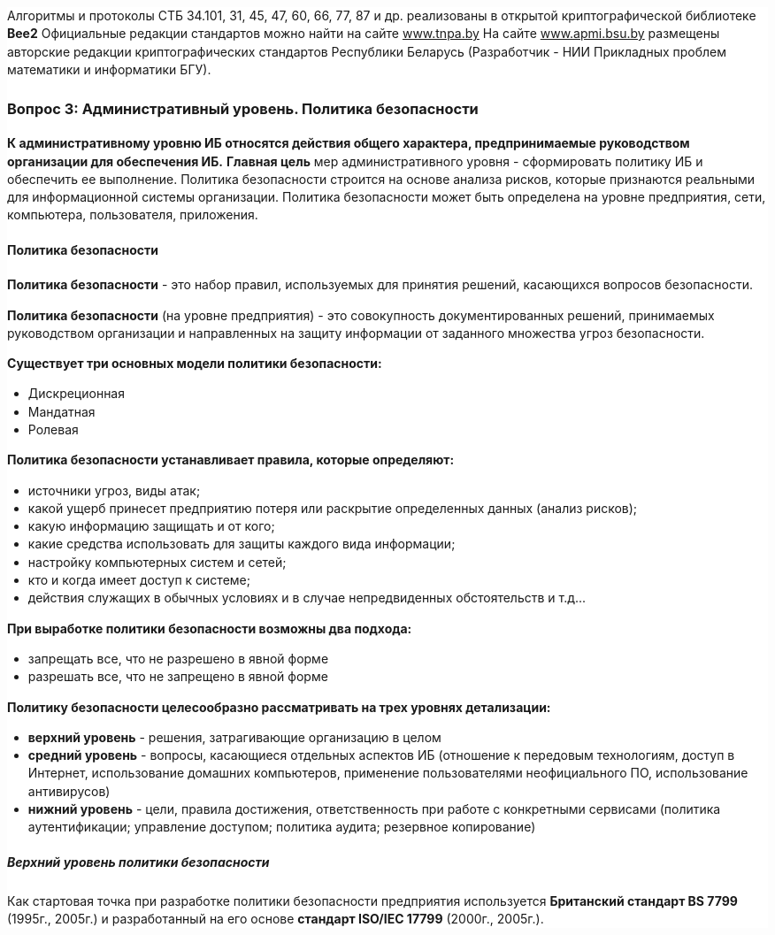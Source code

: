 Алгоритмы и протоколы СТБ 34.101, 31, 45, 47, 60, 66, 77, 87 и др. реализованы в открытой криптографической библиотеке **Bee2**
Официальные редакции стандартов можно найти на сайте www.tnpa.by
На сайте www.apmi.bsu.by размещены авторские редакции криптографических стандартов Республики Беларусь (Разработчик - НИИ Прикладных проблем математики и информатики БГУ).

### Вопрос 3: Административный уровень. Политика безопасности

**К административному уровню ИБ относятся действия общего характера, предпринимаемые руководством организации для обеспечения ИБ.**
**Главная цель** мер административного уровня - сформировать политику ИБ и обеспечить ее выполнение.
Политика безопасности строится на основе анализа рисков, которые признаются реальными для информационной системы организации.
Политика безопасности может быть определена на уровне предприятия, сети, компьютера, пользователя, приложения.

#### Политика безопасности
**Политика безопасности** - это набор правил, используемых для принятия решений, касающихся вопросов безопасности.

**Политика безопасности** (на уровне предприятия) - это совокупность документированных решений, принимаемых руководством организации и направленных на защиту информации от заданного множества угроз безопасности.

**Существует три основных модели политики безопасности:**
- Дискреционная
- Мандатная
- Ролевая

**Политика безопасности устанавливает правила, которые определяют:**
- источники угроз, виды атак;
- какой ущерб принесет предприятию потеря или раскрытие определенных данных (анализ рисков);
- какую информацию защищать и от кого;
- какие средства использовать для защиты каждого вида информации;
- настройку компьютерных систем и сетей;
- кто и когда имеет доступ к системе;
- действия служащих в обычных условиях и в случае непредвиденных обстоятельств и т.д...

**При выработке политики безопасности возможны два подхода:**
- запрещать все, что не разрешено в явной форме
- разрешать все, что не запрещено в явной форме

**Политику безопасности целесообразно рассматривать на трех уровнях детализации:**
- **верхний уровень** - решения, затрагивающие организацию в целом
- **средний уровень** - вопросы, касающиеся отдельных аспектов ИБ (отношение к передовым технологиям, доступ в Интернет, использование домашних компьютеров, применение пользователями неофициального ПО, использование антивирусов)
- **нижний уровень** - цели, правила достижения, ответственность при работе с конкретными сервисами (политика аутентификации; управление доступом; политика аудита; резервное копирование)

##### Верхний уровень политики безопасности
Как стартовая точка при разработке политики безопасности предприятия используется **Британский стандарт BS 7799** (1995г., 2005г.) и разработанный на его основе **стандарт ISO/IEC 17799** (2000г., 2005г.).
